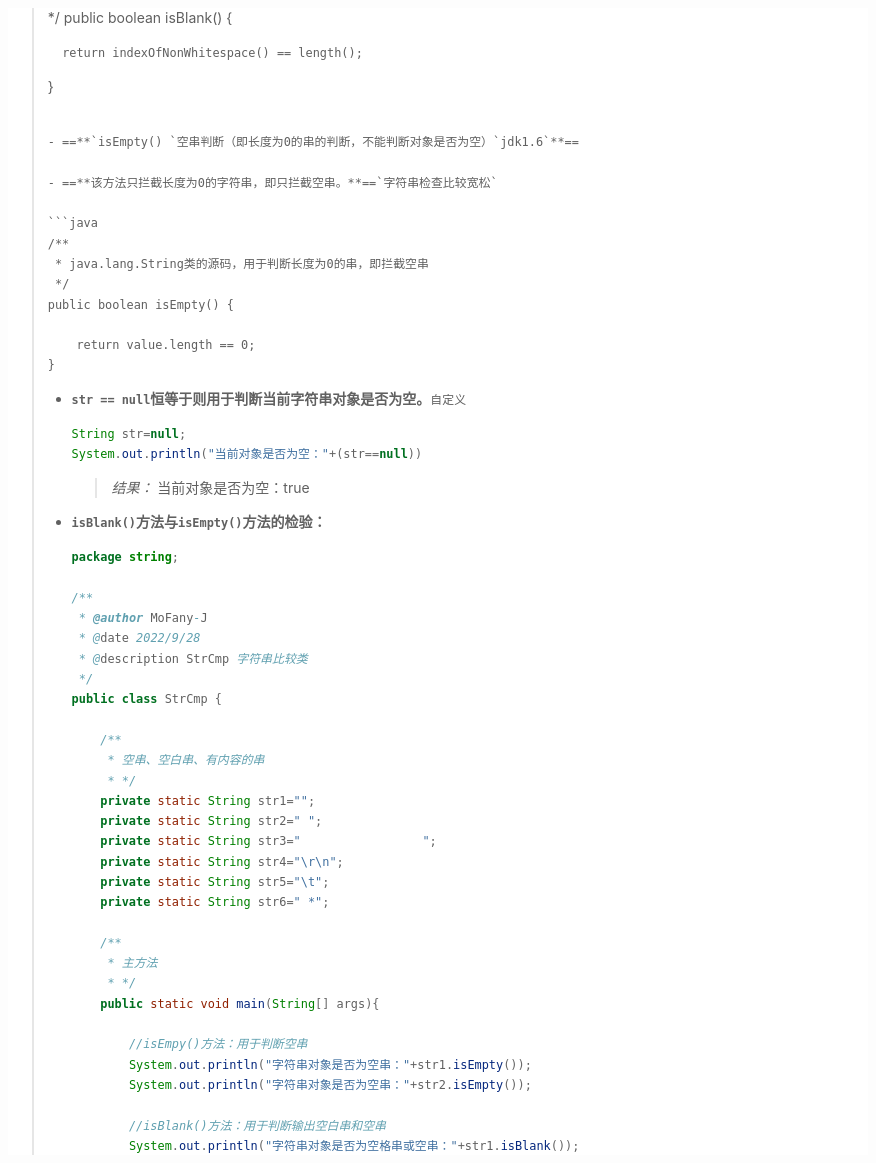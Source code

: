 >    */
>   public boolean isBlank() {
>       
>   	return indexOfNonWhitespace() == length();
>   }
>   ```
>
> - ==**`isEmpty() `空串判断（即长度为0的串的判断，不能判断对象是否为空）`jdk1.6`**==
>
> - ==**该方法只拦截长度为0的字符串，即只拦截空串。**==`字符串检查比较宽松`
>
>   ```java
>   /**
>    * java.lang.String类的源码，用于判断长度为0的串，即拦截空串
>    */
>   public boolean isEmpty() {
>       
>   	return value.length == 0;
>   }
>   ```
>
> - **`str == null`恒等于则用于判断当前字符串对象是否为空。**`自定义`
>
>   ```java
>   String str=null;
>   System.out.println("当前对象是否为空："+(str==null))
>   ```
>
>   > *结果：*
>   > 当前对象是否为空：true
>
> - **`isBlank()`方法与`isEmpty()`方法的检验：**
>
>   ```java
>   package string;
>   
>   /**
>    * @author MoFany-J
>    * @date 2022/9/28
>    * @description StrCmp 字符串比较类
>    */
>   public class StrCmp {
>   
>       /**
>        * 空串、空白串、有内容的串
>        * */
>       private static String str1="";
>       private static String str2=" ";
>       private static String str3="                 ";
>       private static String str4="\r\n";
>       private static String str5="\t";
>       private static String str6=" *";
>   
>       /**
>        * 主方法
>        * */
>       public static void main(String[] args){
>   
>           //isEmpy()方法：用于判断空串
>           System.out.println("字符串对象是否为空串："+str1.isEmpty());
>           System.out.println("字符串对象是否为空串："+str2.isEmpty());
>   
>           //isBlank()方法：用于判断输出空白串和空串
>           System.out.println("字符串对象是否为空格串或空串："+str1.isBlank());
